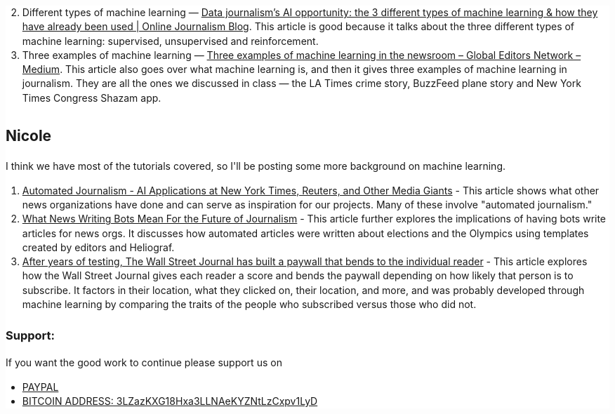 2. Different types of machine learning — [Data journalism’s AI opportunity: the 3 different types of machine learning & how they have already been used | Online Journalism Blog](https://onlinejournalismblog.com/2017/12/14/data-journalisms-ai-opportunity-the-3-different-types-of-machine-learning-how-they-have-already-been-used/). This article is good because it talks about the three different types of machine learning: supervised, unsupervised and reinforcement. 
3. Three examples of machine learning — [Three examples of machine learning in the newsroom – Global Editors Network – Medium](https://medium.com/global-editors-network/three-examples-of-machine-learning-in-the-newsroom-1b47d1f7515a). This article also goes over what machine learning is, and then it gives three examples of machine learning in journalism. They are all the ones we discussed in class — the LA Times crime story, BuzzFeed plane story and New York Times Congress Shazam app. 

## Nicole
I think we have most of the tutorials covered, so I'll be posting some more background on machine learning.
1. [Automated Journalism - AI Applications at New York Times, Reuters, and Other Media Giants](https://www.techemergence.com/automated-journalism-applications/) - This article shows what other news organizations have done and can serve as inspiration for our projects. Many of these involve "automated journalism."
2. [What News Writing Bots Mean For the Future of Journalism](https://www.wired.com/2017/02/robots-wrote-this-story/) - This article further explores the implications of having bots write articles for news orgs. It discusses how automated articles were written about elections and the Olympics using templates created by editors and Heliograf.
3. [After years of testing, The Wall Street Journal has built a paywall that bends to the individual reader](http://www.niemanlab.org/2018/02/after-years-of-testing-the-wall-street-journal-has-built-a-paywall-that-bends-to-the-individual-reader/) - This article explores how the Wall Street Journal gives each reader a score and bends the paywall depending on how likely that person is to subscribe. It factors in their location, what they clicked on, their location, and more, and was probably developed through machine learning by comparing the traits of the people who subscribed versus those who did not. 

### Support:

If you want the good work to continue please support us on

* [PAYPAL](https://www.paypal.me/ishandutta2007)
* [BITCOIN ADDRESS: 3LZazKXG18Hxa3LLNAeKYZNtLzCxpv1LyD](https://www.coinbase.com/join/5a8e4a045b02c403bc3a9c0c)
